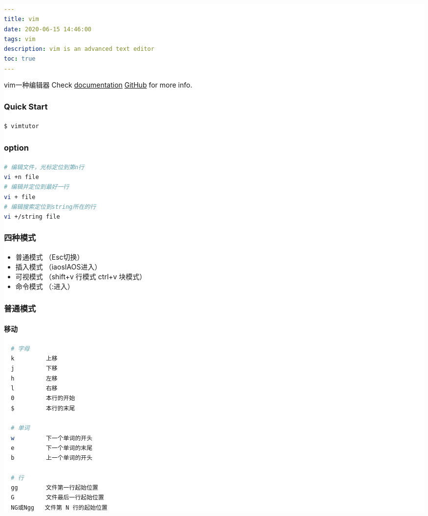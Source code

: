 ```yaml
---
title: vim
date: 2020-06-15 14:46:00
tags: vim
description: vim is an advanced text editor
toc: true
---
```

vim一种编辑器 Check [documentation](http://vimdoc.sourceforge.net/) [GitHub](https://github.com/vim/vim) for more info. 


### Quick Start

``` bash
$ vimtutor
```

### option

```bash
# 编辑文件，光标定位到第n行
vi +n file 
# 编辑并定位到最好一行
vi + file 
# 编辑搜索定位到string所在的行
vi +/string file
```


### 四种模式

   - 普通模式   （Esc切换）
   - 插入模式   （iaosIAOS进入）
   - 可视模式   （shift+v 行模式 ctrl+v 块模式）
   - 命令模式   （:进入）

### 普通模式

#### 移动

``` bash
  # 字母
  k         上移
  j         下移
  h         左移
  l         右移
  0         本行的开始
  $         本行的末尾

  # 单词
  w         下一个单词的开头
  e         下一个单词的末尾
  b         上一个单词的开头

  # 行
  gg        文件第一行起始位置
  G         文件最后一行起始位置
  NG或Ngg   文件第 N 行的起始位置

```
